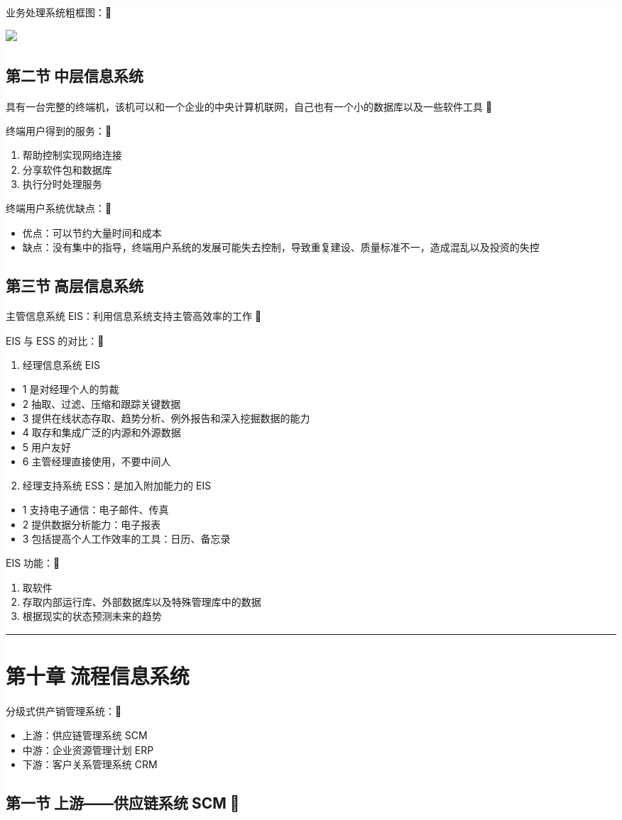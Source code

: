 业务处理系统粗框图：🎯

<img src="../img/X2120102.02134.03.08.png" />

## 第二节 中层信息系统

具有一台完整的终端机，该机可以和一个企业的中央计算机联网，自己也有一个小的数据库以及一些软件工具 🎯

终端用户得到的服务：🎯

1. 帮助控制实现网络连接
2. 分享软件包和数据库
3. 执行分时处理服务

终端用户系统优缺点：🎯

- 优点：可以节约大量时间和成本
- 缺点：没有集中的指导，终端用户系统的发展可能失去控制，导致重复建设、质量标准不一，造成混乱以及投资的失控

## 第三节 高层信息系统

主管信息系统 EIS：利用信息系统支持主管高效率的工作 🎯

EIS 与 ESS 的对比：🎯

1. 经理信息系统 EIS
  - 1 是对经理个人的剪裁
  - 2 抽取、过滤、压缩和跟踪关键数据
  - 3 提供在线状态存取、趋势分析、例外报告和深入挖掘数据的能力
  - 4 取存和集成广泛的内源和外源数据
  - 5 用户友好
  - 6 主管经理直接使用，不要中间人

2. 经理支持系统 ESS：是加入附加能力的 EIS
  - 1 支持电子通信：电子邮件、传真
  - 2 提供数据分析能力：电子报表
  - 3 包括提高个人工作效率的工具：日历、备忘录

EIS 功能：🎯

1. 取软件
2. 存取内部运行库、外部数据库以及特殊管理库中的数据
3. 根据现实的状态预测未来的趋势

---

# 第十章 流程信息系统

分级式供产销管理系统：🎯

- 上游：供应链管理系统 SCM
- 中游：企业资源管理计划 ERP
- 下游：客户关系管理系统 CRM

## 第一节 上游——供应链系统 SCM 🎯
